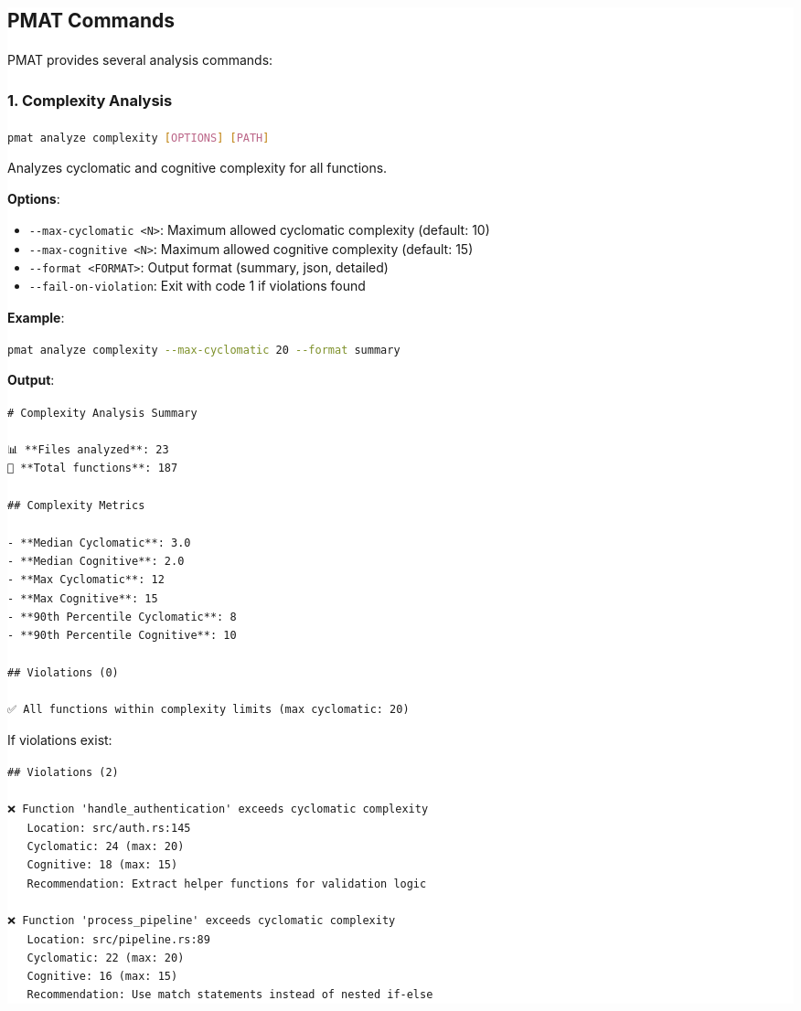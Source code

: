 ## PMAT Commands

PMAT provides several analysis commands:

### 1. Complexity Analysis

```bash
pmat analyze complexity [OPTIONS] [PATH]
```

Analyzes cyclomatic and cognitive complexity for all functions.

**Options**:
- `--max-cyclomatic <N>`: Maximum allowed cyclomatic complexity (default: 10)
- `--max-cognitive <N>`: Maximum allowed cognitive complexity (default: 15)
- `--format <FORMAT>`: Output format (summary, json, detailed)
- `--fail-on-violation`: Exit with code 1 if violations found

**Example**:

```bash
pmat analyze complexity --max-cyclomatic 20 --format summary
```

**Output**:

```
# Complexity Analysis Summary

📊 **Files analyzed**: 23
🔧 **Total functions**: 187

## Complexity Metrics

- **Median Cyclomatic**: 3.0
- **Median Cognitive**: 2.0
- **Max Cyclomatic**: 12
- **Max Cognitive**: 15
- **90th Percentile Cyclomatic**: 8
- **90th Percentile Cognitive**: 10

## Violations (0)

✅ All functions within complexity limits (max cyclomatic: 20)
```

If violations exist:

```
## Violations (2)

❌ Function 'handle_authentication' exceeds cyclomatic complexity
   Location: src/auth.rs:145
   Cyclomatic: 24 (max: 20)
   Cognitive: 18 (max: 15)
   Recommendation: Extract helper functions for validation logic

❌ Function 'process_pipeline' exceeds cyclomatic complexity
   Location: src/pipeline.rs:89
   Cyclomatic: 22 (max: 20)
   Cognitive: 16 (max: 15)
   Recommendation: Use match statements instead of nested if-else
```
